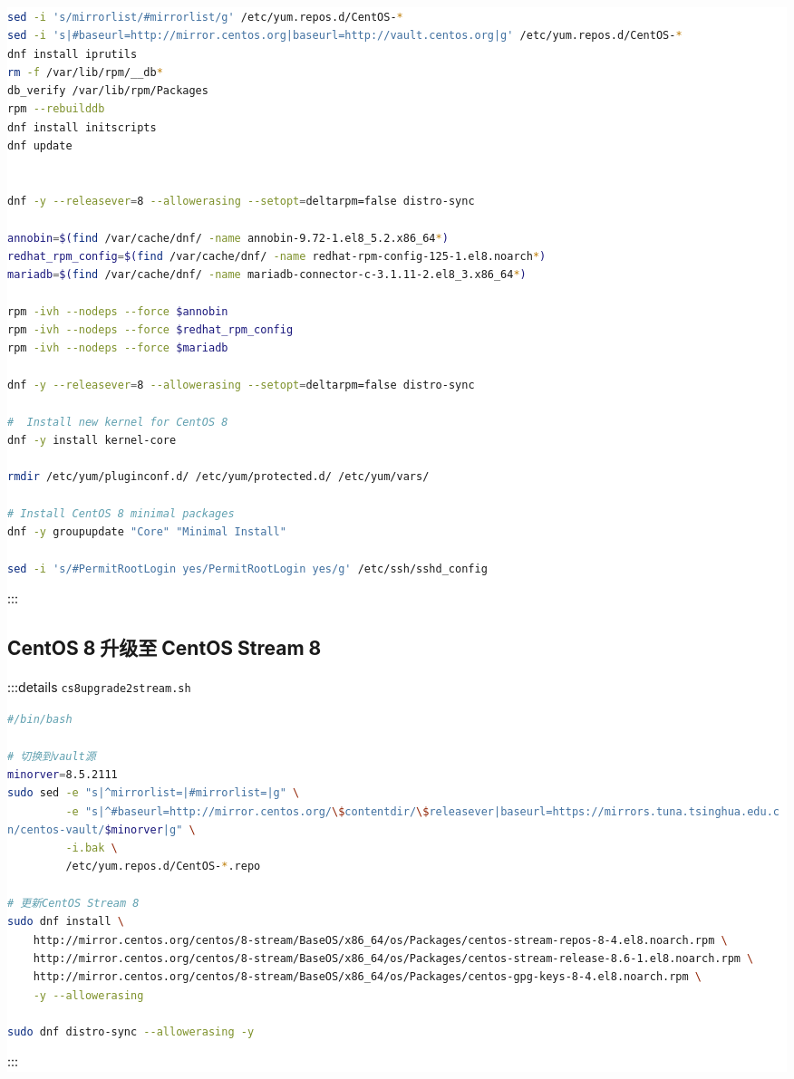 ```bash
sed -i 's/mirrorlist/#mirrorlist/g' /etc/yum.repos.d/CentOS-*
sed -i 's|#baseurl=http://mirror.centos.org|baseurl=http://vault.centos.org|g' /etc/yum.repos.d/CentOS-*
dnf install iprutils
rm -f /var/lib/rpm/__db*
db_verify /var/lib/rpm/Packages
rpm --rebuilddb
dnf install initscripts
dnf update


dnf -y --releasever=8 --allowerasing --setopt=deltarpm=false distro-sync

annobin=$(find /var/cache/dnf/ -name annobin-9.72-1.el8_5.2.x86_64*)
redhat_rpm_config=$(find /var/cache/dnf/ -name redhat-rpm-config-125-1.el8.noarch*)
mariadb=$(find /var/cache/dnf/ -name mariadb-connector-c-3.1.11-2.el8_3.x86_64*)

rpm -ivh --nodeps --force $annobin
rpm -ivh --nodeps --force $redhat_rpm_config
rpm -ivh --nodeps --force $mariadb

dnf -y --releasever=8 --allowerasing --setopt=deltarpm=false distro-sync

#  Install new kernel for CentOS 8
dnf -y install kernel-core

rmdir /etc/yum/pluginconf.d/ /etc/yum/protected.d/ /etc/yum/vars/

# Install CentOS 8 minimal packages
dnf -y groupupdate "Core" "Minimal Install"

sed -i 's/#PermitRootLogin yes/PermitRootLogin yes/g' /etc/ssh/sshd_config
```
:::

## CentOS 8 升级至 CentOS Stream 8

:::details `cs8upgrade2stream.sh`
```bash
#/bin/bash

# 切换到vault源
minorver=8.5.2111
sudo sed -e "s|^mirrorlist=|#mirrorlist=|g" \
         -e "s|^#baseurl=http://mirror.centos.org/\$contentdir/\$releasever|baseurl=https://mirrors.tuna.tsinghua.edu.cn/centos-vault/$minorver|g" \
         -i.bak \
         /etc/yum.repos.d/CentOS-*.repo

# 更新CentOS Stream 8
sudo dnf install \
    http://mirror.centos.org/centos/8-stream/BaseOS/x86_64/os/Packages/centos-stream-repos-8-4.el8.noarch.rpm \
    http://mirror.centos.org/centos/8-stream/BaseOS/x86_64/os/Packages/centos-stream-release-8.6-1.el8.noarch.rpm \
    http://mirror.centos.org/centos/8-stream/BaseOS/x86_64/os/Packages/centos-gpg-keys-8-4.el8.noarch.rpm \
    -y --allowerasing

sudo dnf distro-sync --allowerasing -y
```
:::
